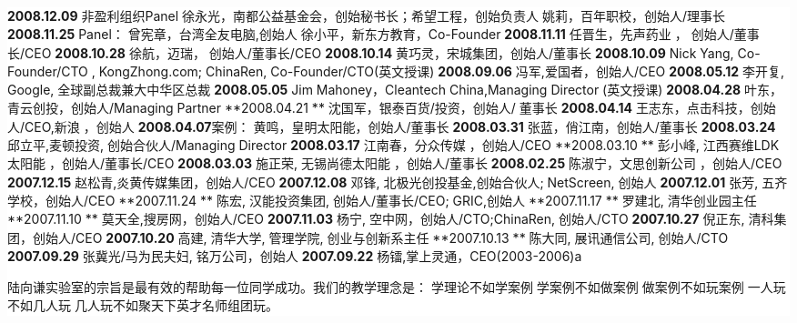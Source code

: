 **2008.12.09** 非盈利组织Panel
徐永光，南都公益基金会，创始秘书长；希望工程，创始负责人
姚莉，百年职校，创始人/理事长
**2008.11.25** Panel：
曾宪章，台湾全友电脑,创始人
徐小平，新东方教育，Co-Founder
**2008.11.11** 任晋生，先声药业 ， 创始人/董事长/CEO
**2008.10.28** 徐航，迈瑞， 创始人/董事长/CEO
**2008.10.14** 黄巧灵，宋城集团，创始人/董事长
**2008.10.09** Nick Yang, Co-Founder/CTO , KongZhong.com; ChinaRen, Co-Founder/CTO(英文授课)
**2008.09.06** 冯军,爱国者，创始人/CEO
**2008.05.12** 李开复, Google, 全球副总裁兼大中华区总裁
**2008.05.05** Jim Mahoney，Cleantech China,Managing Director (英文授课)
**2008.04.28** 叶东，青云创投，创始人/Managing Partner
**2008.04.21 **
沈国军，银泰百货/投资，创始人/ 董事长
**2008.04.14** 王志东，点击科技，创始人/CEO,新浪 ，创始人
**2008.04.07**案例：
黄鸣，皇明太阳能，创始人/董事长
**2008.03.31**
张蓝，俏江南，创始人/董事长
**2008.03.24**
邱立平,麦顿投资, 创始合伙人/Managing Director
**2008.03.17**
江南春，分众传媒 ，创始人/CEO
**2008.03.10 **
彭小峰, 江西赛维LDK太阳能 ，创始人/董事长/CEO
**2008.03.03** 施正荣, 无锡尚德太阳能 ，创始人/董事长
**2008.02.25** 陈淑宁，文思创新公司 ，创始人/CEO
**2007.12.15** 赵松青,炎黄传媒集团，创始人/CEO
**2007.12.08** 邓锋, 北极光创投基金,创始合伙人; NetScreen, 创始人
**2007.12.01** 张芳, 五齐学校，创始人/CEO
**2007.11.24 **
陈宏, 汉能投资集团, 创始人/董事长/CEO; GRIC,创始人
**2007.11.17 **
罗建北, 清华创业园主任
**2007.11.10 **
莫天全,搜房网，创始人/CEO
**2007.11.03**
杨宁, 空中网，创始人/CTO;ChinaRen, 创始人/CTO
**2007.10.27** 倪正东, 清科集团，创始人/CEO
**2007.10.20** 高建, 清华大学, 管理学院, 创业与创新系主任
**2007.10.13 **
陈大同, 展讯通信公司, 创始人/CTO
**2007.09.29** 张冀光/马为民夫妇, 铭万公司，创始人
**2007.09.22** 杨镭,掌上灵通，CEO(2003-2006)a


陆向谦实验室的宗旨是最有效的帮助每一位同学成功。我们的教学理念是：
学理论不如学案例
学案例不如做案例
做案例不如玩案例
一人玩不如几人玩
几人玩不如聚天下英才名师组团玩。
